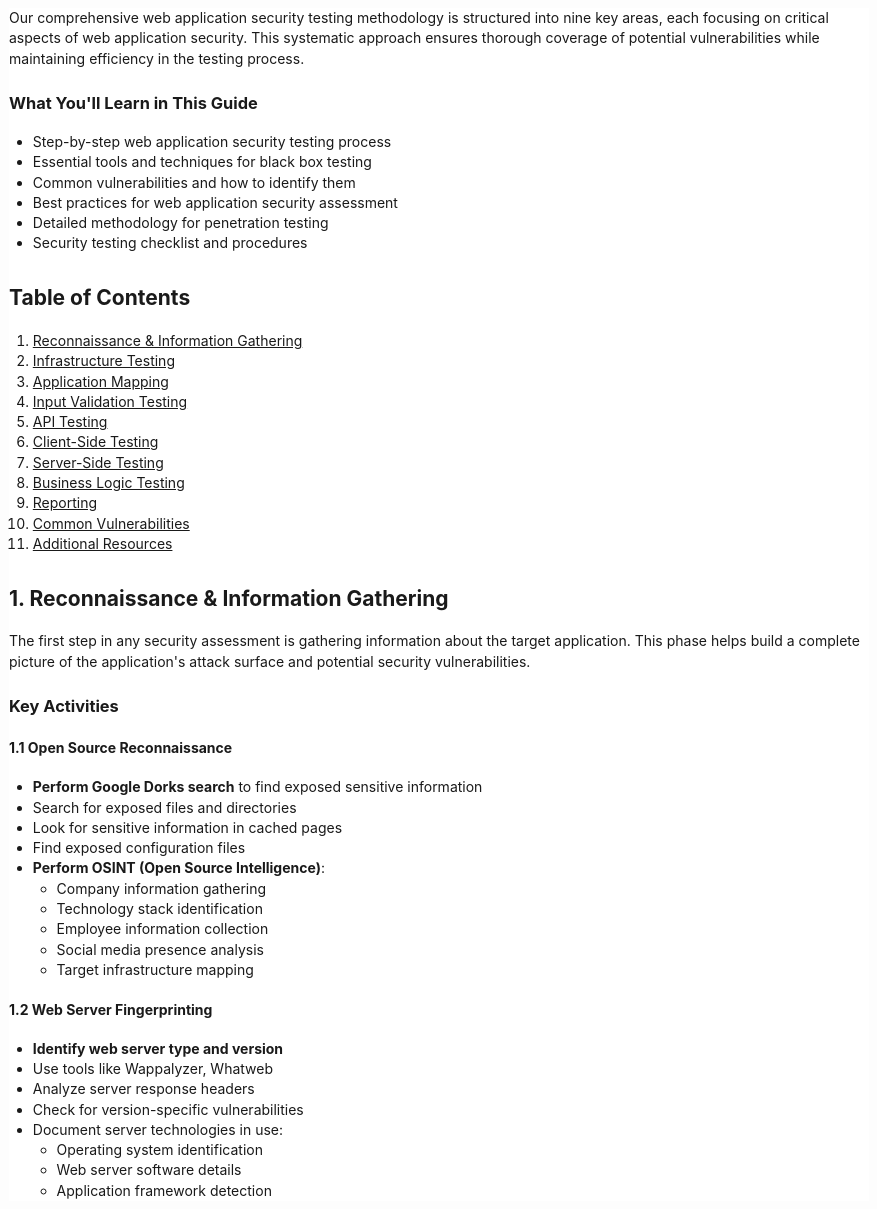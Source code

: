 Our comprehensive web application security testing methodology is structured into nine key areas, each focusing on critical aspects of web application security. This systematic approach ensures thorough coverage of potential vulnerabilities while maintaining efficiency in the testing process.

### What You'll Learn in This Guide

* Step-by-step web application security testing process
* Essential tools and techniques for black box testing
* Common vulnerabilities and how to identify them
* Best practices for web application security assessment
* Detailed methodology for penetration testing
* Security testing checklist and procedures

## Table of Contents

1. [Reconnaissance & Information Gathering](#1-reconnaissance--information-gathering)
2. [Infrastructure Testing](#2-infrastructure-testing)
3. [Application Mapping](#3-application-mapping)
4. [Input Validation Testing](#4-input-validation-testing)
5. [API Testing](#5-api-testing)
6. [Client-Side Testing](#6-client-side-testing)
7. [Server-Side Testing](#7-server-side-testing)
8. [Business Logic Testing](#8-business-logic-testing)
9. [Reporting](#9-reporting)
10. [Common Vulnerabilities](#common-web-application-vulnerabilities-to-watch-for)
11. [Additional Resources](#additional-resources)

## 1. Reconnaissance & Information Gathering

The first step in any security assessment is gathering information about the target application. This phase helps build a complete picture of the application's attack surface and potential security vulnerabilities.

### Key Activities

#### 1.1 Open Source Reconnaissance

* **Perform Google Dorks search** to find exposed sensitive information
* Search for exposed files and directories
* Look for sensitive information in cached pages
* Find exposed configuration files
* **Perform OSINT (Open Source Intelligence)**:
  * Company information gathering
  * Technology stack identification
  * Employee information collection
  * Social media presence analysis
  * Target infrastructure mapping

#### 1.2 Web Server Fingerprinting

* **Identify web server type and version**
* Use tools like Wappalyzer, Whatweb
* Analyze server response headers
* Check for version-specific vulnerabilities
* Document server technologies in use:
  * Operating system identification
  * Web server software details
  * Application framework detection
